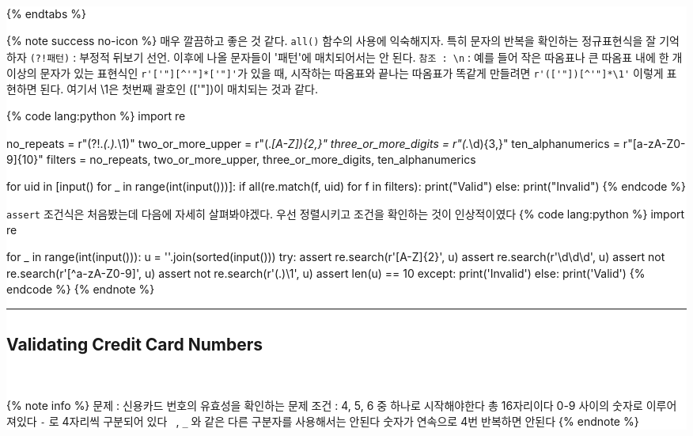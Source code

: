 {% endtabs %}

{% note success no-icon %}
  매우 깔끔하고 좋은 것 같다. `all()` 함수의 사용에 익숙해지자.
  특히 문자의 반복을 확인하는 정규표현식을 잘 기억하자
  `(?!패턴)` : 부정적 뒤보기 선언. 이후에 나올 문자들이 '패턴'에 매치되어서는 안 된다.
  `참조 : \n` : 예를 들어 작은 따옴표나 큰 따옴표 내에 한 개 이상의 문자가 있는 표현식인 `r'['"][^'"]*['"]'`가 있을 때, 시작하는 따옴표와 끝나는 따옴표가 똑같게 만들려면 `r'(['"])[^'"]*\1'` 이렇게 표현하면 된다. 여기서 \1은 첫번째 괄호인 (['"])이 매치되는 것과 같다.

  {% code lang:python %}
  import re

  no_repeats = r"(?!.*(.).*\1)"
  two_or_more_upper = r"(.*[A-Z]){2,}"
  three_or_more_digits = r"(.*\d){3,}"
  ten_alphanumerics = r"[a-zA-Z0-9]{10}"
  filters = no_repeats, two_or_more_upper, three_or_more_digits, ten_alphanumerics

  for uid in [input() for _ in range(int(input()))]:
      if all(re.match(f, uid) for f in filters):
          print("Valid")
      else:
          print("Invalid") {% endcode %}

  `assert` 조건식은 처음봤는데 다음에 자세히 살펴봐야겠다. 우선 정렬시키고 조건을 확인하는 것이 인상적이였다
  {% code lang:python %}
  import re

  for _ in range(int(input())):
      u = ''.join(sorted(input()))
      try:
          assert re.search(r'[A-Z]{2}', u)
          assert re.search(r'\d\d\d', u)
          assert not re.search(r'[^a-zA-Z0-9]', u)
          assert not re.search(r'(.)\1', u)
          assert len(u) == 10
      except:
          print('Invalid')
      else:
          print('Valid')  {% endcode %}
{% endnote %}

---

## Validating Credit Card Numbers

</br>

{% note info %}
문제 : 신용카드 번호의 유효성을 확인하는 문제
조건 :
4, 5, 6 중 하나로 시작해야한다
총 16자리이다
0-9 사이의 숫자로 이루어져있다
`-` 로 4자리씩 구분되어 있다
` `, `_` 와 같은 다른 구분자를 사용해서는 안된다
숫자가 연속으로 4번 반복하면 안된다
{% endnote %}
